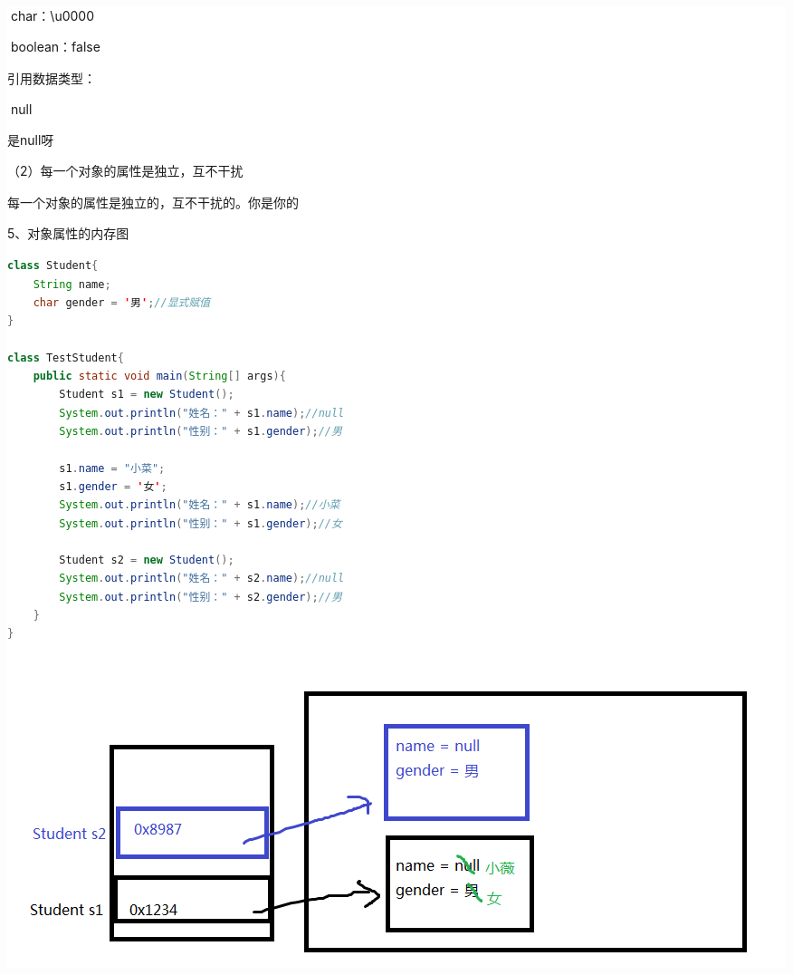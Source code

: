 ​	char：\u0000

​	boolean：false

引用数据类型：

​	null

是null呀

（2）每一个对象的属性是独立，互不干扰

每一个对象的属性是独立的，互不干扰的。你是你的

5、对象属性的内存图

```java
class Student{
    String name;
    char gender = '男';//显式赋值
}

class TestStudent{
    public static void main(String[] args){
        Student s1 = new Student();
        System.out.println("姓名：" + s1.name);//null
        System.out.println("性别：" + s1.gender);//男
        
        s1.name = "小菜";
        s1.gender = '女';
        System.out.println("姓名：" + s1.name);//小菜
        System.out.println("性别：" + s1.gender);//女
        
        Student s2 = new Student();
        System.out.println("姓名：" + s2.name);//null
        System.out.println("性别：" + s2.gender);//男
    }
}
```

![1558659534754](imgs/1558659534754.png)
